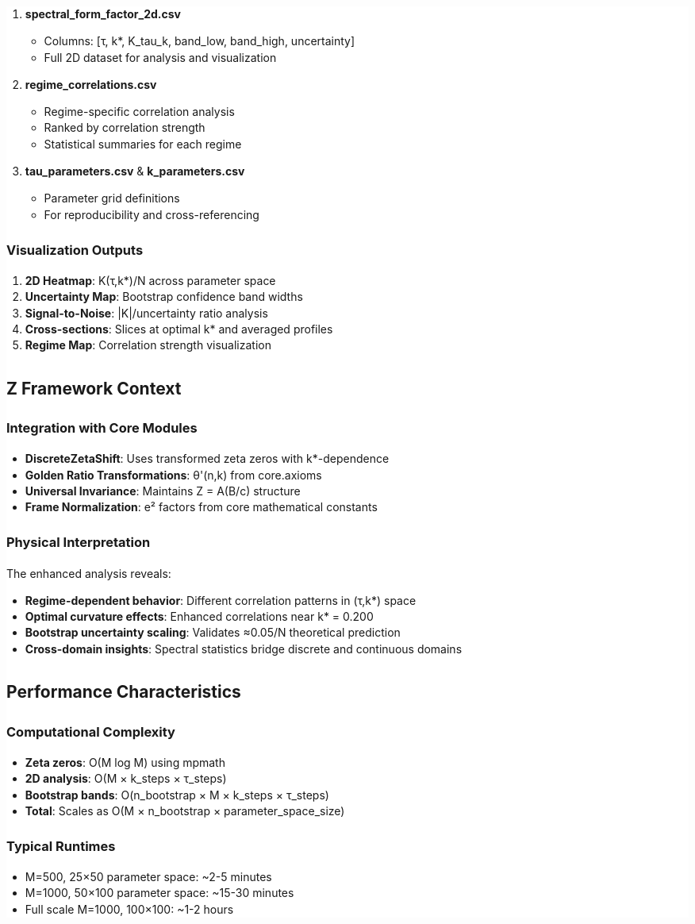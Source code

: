 1. **spectral_form_factor_2d.csv**
   - Columns: [τ, k*, K_tau_k, band_low, band_high, uncertainty]
   - Full 2D dataset for analysis and visualization

2. **regime_correlations.csv**
   - Regime-specific correlation analysis
   - Ranked by correlation strength
   - Statistical summaries for each regime

3. **tau_parameters.csv** & **k_parameters.csv**
   - Parameter grid definitions
   - For reproducibility and cross-referencing

### Visualization Outputs

1. **2D Heatmap**: K(τ,k*)/N across parameter space
2. **Uncertainty Map**: Bootstrap confidence band widths
3. **Signal-to-Noise**: |K|/uncertainty ratio analysis
4. **Cross-sections**: Slices at optimal k* and averaged profiles
5. **Regime Map**: Correlation strength visualization

## Z Framework Context

### Integration with Core Modules

- **DiscreteZetaShift**: Uses transformed zeta zeros with k*-dependence
- **Golden Ratio Transformations**: θ'(n,k) from core.axioms
- **Universal Invariance**: Maintains Z = A(B/c) structure
- **Frame Normalization**: e² factors from core mathematical constants

### Physical Interpretation

The enhanced analysis reveals:
- **Regime-dependent behavior**: Different correlation patterns in (τ,k*) space
- **Optimal curvature effects**: Enhanced correlations near k* = 0.200
- **Bootstrap uncertainty scaling**: Validates ≈0.05/N theoretical prediction
- **Cross-domain insights**: Spectral statistics bridge discrete and continuous domains

## Performance Characteristics

### Computational Complexity

- **Zeta zeros**: O(M log M) using mpmath
- **2D analysis**: O(M × k_steps × τ_steps)
- **Bootstrap bands**: O(n_bootstrap × M × k_steps × τ_steps)
- **Total**: Scales as O(M × n_bootstrap × parameter_space_size)

### Typical Runtimes

- M=500, 25×50 parameter space: ~2-5 minutes
- M=1000, 50×100 parameter space: ~15-30 minutes
- Full scale M=1000, 100×100: ~1-2 hours

